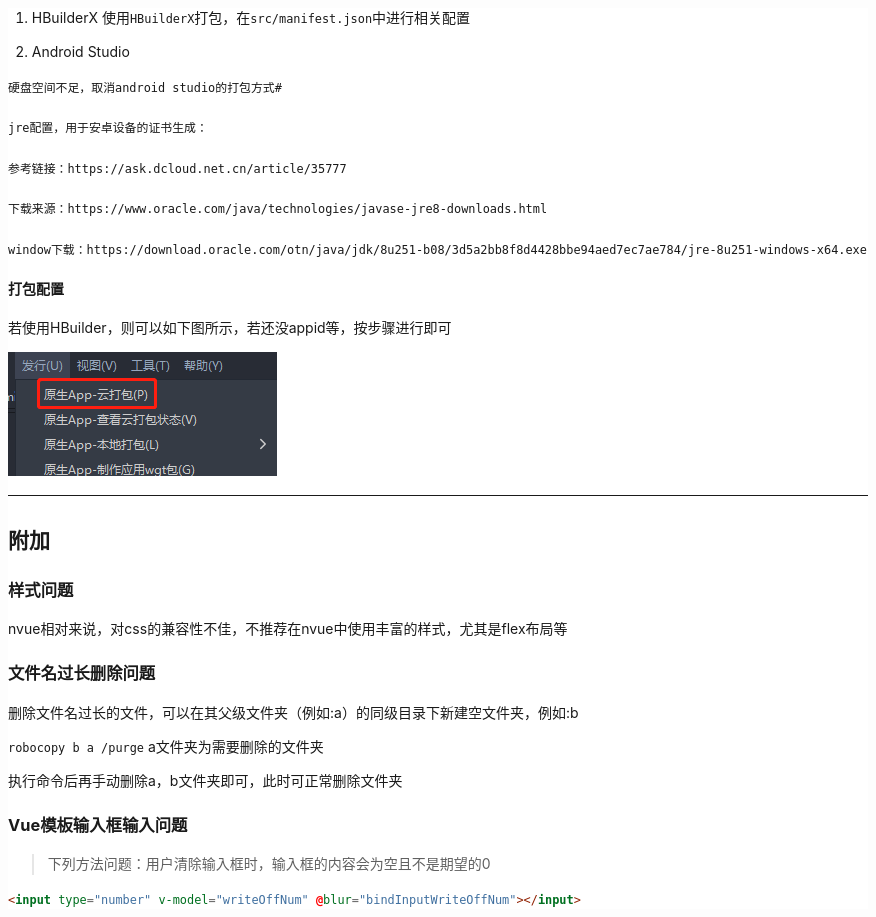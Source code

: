 1. HBuilderX
    使用`HBuilderX`打包，在`src/manifest.json`中进行相关配置

2. Android Studio

```
硬盘空间不足，取消android studio的打包方式#

jre配置，用于安卓设备的证书生成：

参考链接：https://ask.dcloud.net.cn/article/35777

下载来源：https://www.oracle.com/java/technologies/javase-jre8-downloads.html

window下载：https://download.oracle.com/otn/java/jdk/8u251-b08/3d5a2bb8f8d4428bbe94aed7ec7ae784/jre-8u251-windows-x64.exe

```

#### 打包配置

若使用HBuilder，则可以如下图所示，若还没appid等，按步骤进行即可

![](/images/2020-04-21-16-39-18.png)

----

## 附加

### 样式问题

nvue相对来说，对css的兼容性不佳，不推荐在nvue中使用丰富的样式，尤其是flex布局等

### 文件名过长删除问题

删除文件名过长的文件，可以在其父级文件夹（例如:a）的同级目录下新建空文件夹，例如:b

`robocopy b a /purge` a文件夹为需要删除的文件夹

执行命令后再手动删除a，b文件夹即可，此时可正常删除文件夹

### Vue模板输入框输入问题

> 下列方法问题：用户清除输入框时，输入框的内容会为空且不是期望的0

```html
<input type="number" v-model="writeOffNum" @blur="bindInputWriteOffNum"></input>
```
